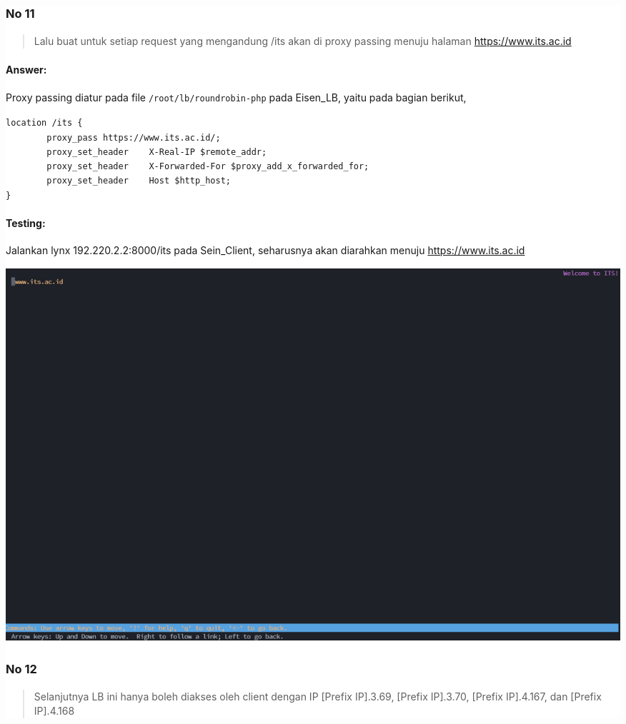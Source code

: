 ### No 11
> Lalu buat untuk setiap request yang mengandung /its akan di proxy passing menuju halaman https://www.its.ac.id

#### Answer:  
Proxy passing diatur pada file `/root/lb/roundrobin-php` pada Eisen_LB, yaitu pada bagian berikut,  
```
location /its {
        proxy_pass https://www.its.ac.id/;
        proxy_set_header    X-Real-IP $remote_addr;
        proxy_set_header    X-Forwarded-For $proxy_add_x_forwarded_for;                
        proxy_set_header    Host $http_host;
}
```

#### Testing:  
Jalankan lynx 192.220.2.2:8000/its pada Sein_Client, seharusnya akan diarahkan menuju https://www.its.ac.id  

![](/images/its.png)  

### No 12
> Selanjutnya LB ini hanya boleh diakses oleh client dengan IP [Prefix IP].3.69, [Prefix IP].3.70, [Prefix IP].4.167, dan [Prefix IP].4.168
